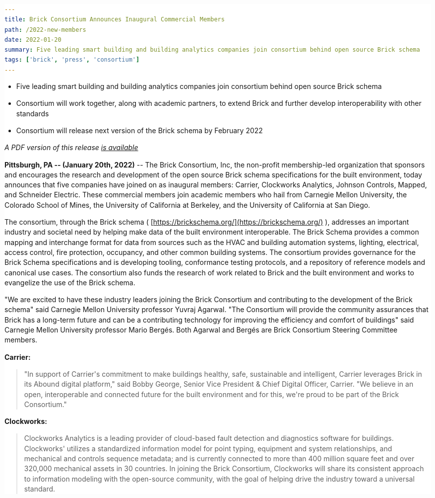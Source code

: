 ```yaml
---
title: Brick Consortium Announces Inaugural Commercial Members 
path: /2022-new-members
date: 2022-01-20
summary: Five leading smart building and building analytics companies join consortium behind open source Brick schema
tags: ['brick', 'press', 'consortium']
---
```


- Five leading smart building and building analytics companies join consortium behind open source Brick schema

- Consortium will work together, along with academic partners, to extend Brick and further develop interoperability with other standards

- Consortium will release next version of the Brick schema by February 2022

*A PDF version of this release [is available](docs/Brick_new_members_press_release.pdf)*

**Pittsburgh, PA -- (January 20th, 2022)** -- The Brick Consortium, Inc, the non-profit membership-led organization that sponsors and encourages the research and development of the open source Brick schema specifications for the built environment, today announces that five companies have joined on as inaugural members: Carrier, Clockworks Analytics, Johnson Controls, Mapped, and Schneider Electric. These commercial members join academic members who hail from Carnegie Mellon University, the Colorado School of Mines, the University of California at Berkeley, and the University of California at San Diego.

The consortium, through the Brick schema ( [https://brickschema.org/](https://brickschema.org/) ), addresses an important industry and societal need by helping make data of the built environment interoperable. The Brick Schema provides a common mapping and interchange format for data from sources such as the HVAC and building automation systems, lighting, electrical, access control, fire protection, occupancy, and other common building systems. The consortium provides governance for the Brick Schema specifications and is developing tooling, conformance testing protocols, and a repository of reference models and canonical use cases. The consortium also funds the research of work related to Brick and the built environment and works to evangelize the use of the Brick schema.

&quot;We are excited to have these industry leaders joining the Brick Consortium and contributing to the development of the Brick schema&quot; said Carnegie Mellon University professor Yuvraj Agarwal. &quot;The Consortium will provide the community assurances that Brick has a long-term future and can be a contributing technology for improving the efficiency and comfort of buildings&quot; said Carnegie Mellon University professor Mario Bergés. Both Agarwal and Bergés are Brick Consortium Steering Committee members.

**Carrier:**

> &quot;In support of Carrier&#39;s commitment to make buildings healthy, safe, sustainable and intelligent, Carrier leverages Brick in its Abound digital platform,&quot; said Bobby George, Senior Vice President &amp; Chief Digital Officer, Carrier. &quot;We believe in an open, interoperable and connected future for the built environment and for this, we&#39;re proud to be part of the Brick Consortium.&quot;

**Clockworks:**

> Clockworks Analytics is a leading provider of cloud-based fault detection and diagnostics software for buildings. Clockworks&#39; utilizes a standardized information model for point typing, equipment and system relationships, and mechanical and controls sequence metadata; and is currently connected to more than 400 million square feet and over 320,000 mechanical assets in 30 countries. In joining the Brick Consortium, Clockworks will share its consistent approach to information modeling with the open-source community, with the goal of helping drive the industry toward a universal standard.
